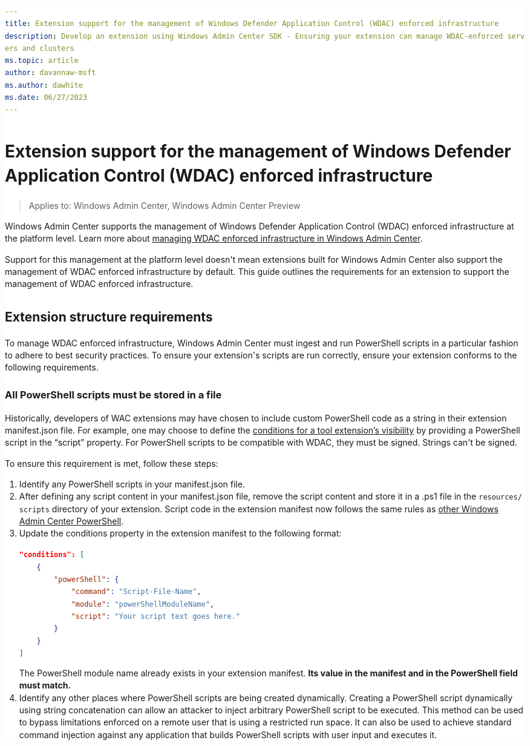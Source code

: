 ```yaml
---
title: Extension support for the management of Windows Defender Application Control (WDAC) enforced infrastructure
description: Develop an extension using Windows Admin Center SDK - Ensuring your extension can manage WDAC-enforced servers and clusters
ms.topic: article
author: davannaw-msft
ms.author: dawhite
ms.date: 06/27/2023
---
```

# Extension support for the management of Windows Defender Application Control (WDAC) enforced infrastructure

>Applies to: Windows Admin Center, Windows Admin Center Preview

Windows Admin Center supports the management of Windows Defender Application Control (WDAC) enforced infrastructure at the platform level. Learn more about [managing WDAC enforced infrastructure in Windows Admin Center](../../use/manage-application-control-infrastructure.md).

Support for this management at the platform level doesn't mean extensions built for Windows Admin Center also support the management of WDAC enforced infrastructure by default. This guide outlines the requirements for an extension to support the management of WDAC enforced infrastructure.

## Extension structure requirements
To manage WDAC enforced infrastructure, Windows Admin Center must ingest and run PowerShell scripts in a particular fashion to adhere to best security practices. To ensure your extension's scripts are run correctly, ensure your extension conforms to the following requirements.

### All PowerShell scripts must be stored in a file
Historically, developers of WAC extensions may have chosen to include custom PowerShell code as a string in their extension manifest.json file. For example, one may choose to define the [conditions for a tool extension’s visibility](dynamic-tool-display.md) by providing a PowerShell script in the “script” property. For PowerShell scripts to be compatible with WDAC, they must be signed. Strings can't be signed.

To ensure this requirement is met, follow these steps:
1. Identify any PowerShell scripts in your manifest.json file.
2. After defining any script content in your manifest.json file, remove the script content and store it in a .ps1 file in the ```resources/scripts``` directory of your extension. Script code in the extension manifest now follows the same rules as [other Windows Admin Center PowerShell](powershell.md). 
3. Update the conditions property in the extension manifest to the following format:
    ```json
    "conditions": [
        {
            "powerShell": {
                "command": "Script-File-Name",
                "module": "powerShellModuleName",
                "script": "Your script text goes here."
            }
        }
    ]
    ```
    The PowerShell module name already exists in your extension manifest. **Its value in the manifest and in the PowerShell field must match.**
4. Identify any other places where PowerShell scripts are being created dynamically. Creating a PowerShell script dynamically using string concatenation can allow an attacker to inject arbitrary PowerShell script to be executed. This method can be used to bypass limitations enforced on a remote user that is using a restricted run space. It can also be used to achieve standard command injection against any application that builds PowerShell scripts with user input and executes it.
